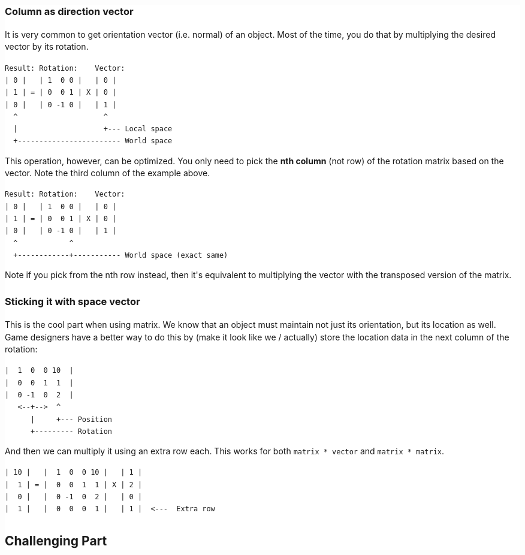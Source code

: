 ### Column as direction vector

It is very common to get orientation vector (i.e. normal) of an object. Most of the time, you do that by multiplying the desired vector by its rotation.

```
Result: Rotation:    Vector:
| 0 |   | 1  0 0 |   | 0 |
| 1 | = | 0  0 1 | X | 0 |
| 0 |   | 0 -1 0 |   | 1 |
  ^                    ^
  |                    +--- Local space
  +------------------------ World space
```

This operation, however, can be optimized. You only need to pick the **nth column** (not row) of the rotation matrix based on the vector. Note the third column of the example above.

```
Result: Rotation:    Vector:
| 0 |   | 1  0 0 |   | 0 |
| 1 | = | 0  0 1 | X | 0 |
| 0 |   | 0 -1 0 |   | 1 |
  ^            ^
  +------------+----------- World space (exact same)
```

Note if you pick from the nth row instead, then it's equivalent to multiplying the vector with the transposed version of the matrix.

### Sticking it with space vector

This is the cool part when using matrix. We know that an object must maintain not just its orientation, but its location as well. Game designers have a better way to do this by (make it look like we / actually) store the location data in the next column of the rotation:

```
|  1  0  0 10  |
|  0  0  1  1  |
|  0 -1  0  2  |
   <--+-->  ^
      |     +--- Position
      +--------- Rotation
```

And then we can multiply it using an extra row each. This works for both `matrix * vector` and `matrix * matrix`.

```
| 10 |   |  1  0  0 10 |   | 1 |
|  1 | = |  0  0  1  1 | X | 2 |
|  0 |   |  0 -1  0  2 |   | 0 |
|  1 |   |  0  0  0  1 |   | 1 |  <---  Extra row
```

## Challenging Part
